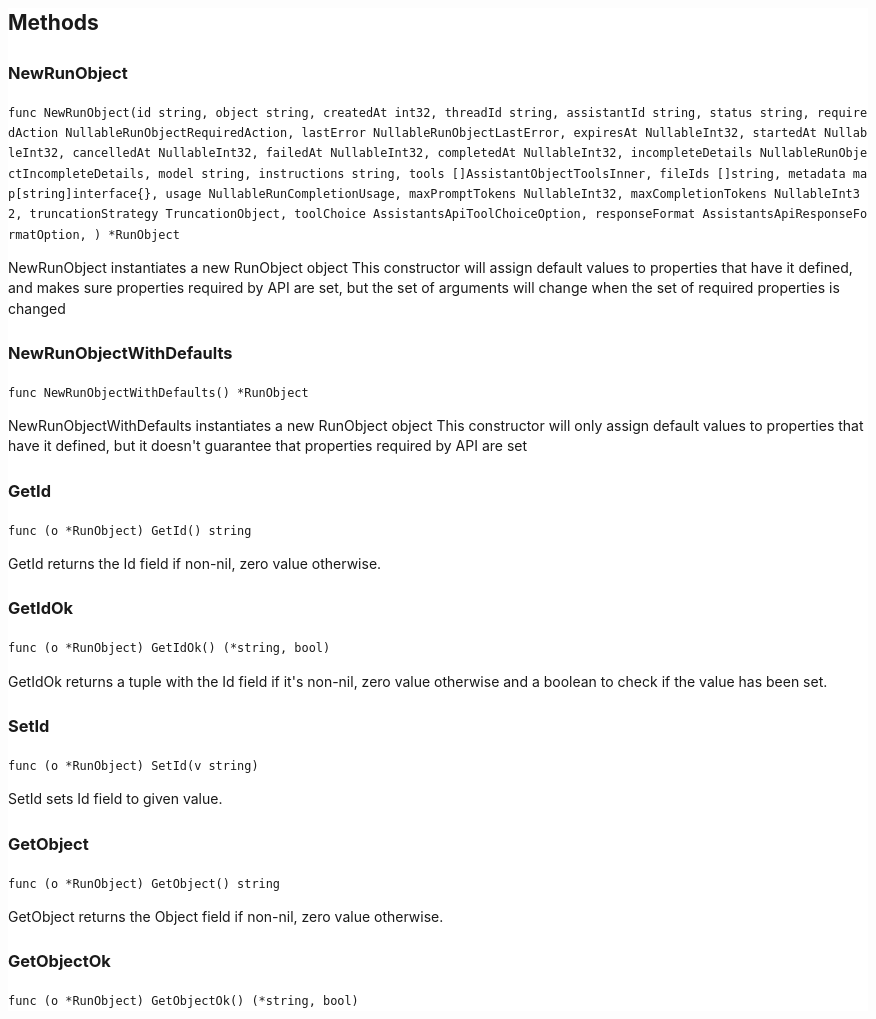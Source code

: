 ## Methods

### NewRunObject

`func NewRunObject(id string, object string, createdAt int32, threadId string, assistantId string, status string, requiredAction NullableRunObjectRequiredAction, lastError NullableRunObjectLastError, expiresAt NullableInt32, startedAt NullableInt32, cancelledAt NullableInt32, failedAt NullableInt32, completedAt NullableInt32, incompleteDetails NullableRunObjectIncompleteDetails, model string, instructions string, tools []AssistantObjectToolsInner, fileIds []string, metadata map[string]interface{}, usage NullableRunCompletionUsage, maxPromptTokens NullableInt32, maxCompletionTokens NullableInt32, truncationStrategy TruncationObject, toolChoice AssistantsApiToolChoiceOption, responseFormat AssistantsApiResponseFormatOption, ) *RunObject`

NewRunObject instantiates a new RunObject object
This constructor will assign default values to properties that have it defined,
and makes sure properties required by API are set, but the set of arguments
will change when the set of required properties is changed

### NewRunObjectWithDefaults

`func NewRunObjectWithDefaults() *RunObject`

NewRunObjectWithDefaults instantiates a new RunObject object
This constructor will only assign default values to properties that have it defined,
but it doesn't guarantee that properties required by API are set

### GetId

`func (o *RunObject) GetId() string`

GetId returns the Id field if non-nil, zero value otherwise.

### GetIdOk

`func (o *RunObject) GetIdOk() (*string, bool)`

GetIdOk returns a tuple with the Id field if it's non-nil, zero value otherwise
and a boolean to check if the value has been set.

### SetId

`func (o *RunObject) SetId(v string)`

SetId sets Id field to given value.


### GetObject

`func (o *RunObject) GetObject() string`

GetObject returns the Object field if non-nil, zero value otherwise.

### GetObjectOk

`func (o *RunObject) GetObjectOk() (*string, bool)`
